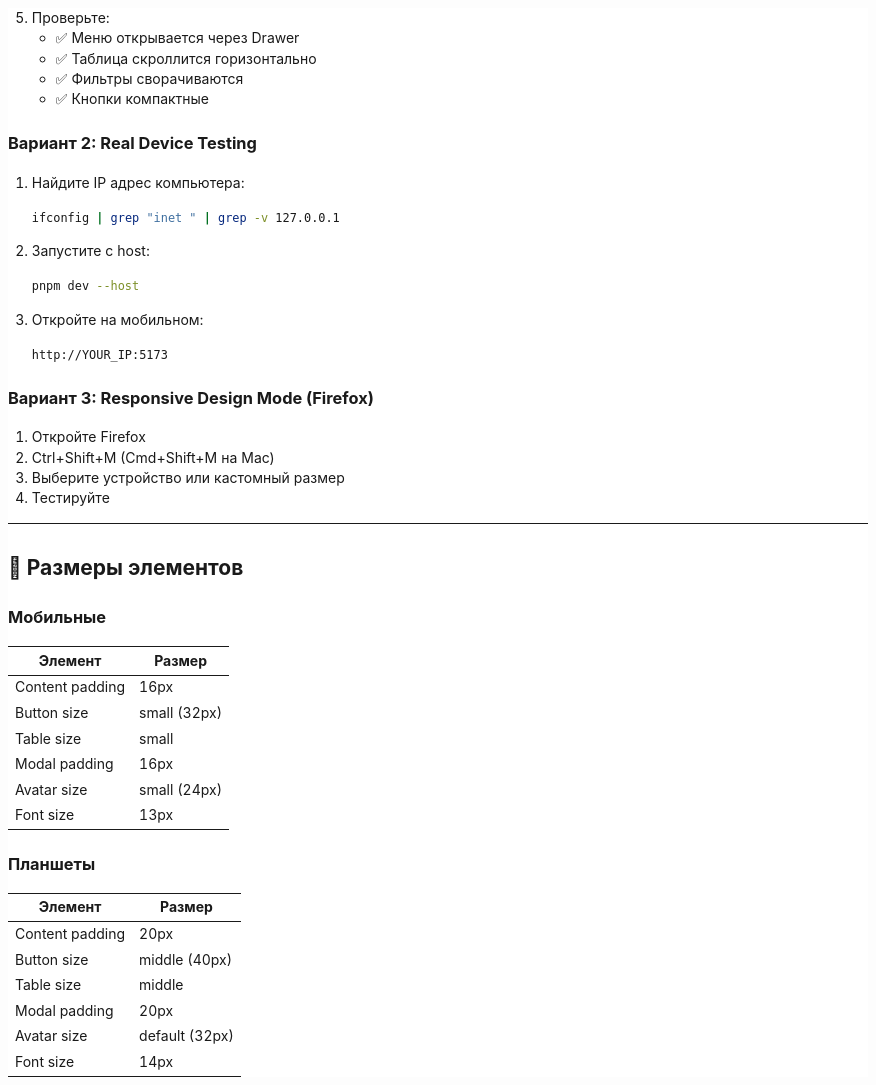 5. Проверьте:
   - ✅ Меню открывается через Drawer
   - ✅ Таблица скроллится горизонтально
   - ✅ Фильтры сворачиваются
   - ✅ Кнопки компактные

### Вариант 2: Real Device Testing

1. Найдите IP адрес компьютера:

   ```bash
   ifconfig | grep "inet " | grep -v 127.0.0.1
   ```

2. Запустите с host:

   ```bash
   pnpm dev --host
   ```

3. Откройте на мобильном:
   ```
   http://YOUR_IP:5173
   ```

### Вариант 3: Responsive Design Mode (Firefox)

1. Откройте Firefox
2. Ctrl+Shift+M (Cmd+Shift+M на Mac)
3. Выберите устройство или кастомный размер
4. Тестируйте

---

## 📐 Размеры элементов

### Мобильные

| Элемент         | Размер       |
| --------------- | ------------ |
| Content padding | 16px         |
| Button size     | small (32px) |
| Table size      | small        |
| Modal padding   | 16px         |
| Avatar size     | small (24px) |
| Font size       | 13px         |

### Планшеты

| Элемент         | Размер         |
| --------------- | -------------- |
| Content padding | 20px           |
| Button size     | middle (40px)  |
| Table size      | middle         |
| Modal padding   | 20px           |
| Avatar size     | default (32px) |
| Font size       | 14px           |
